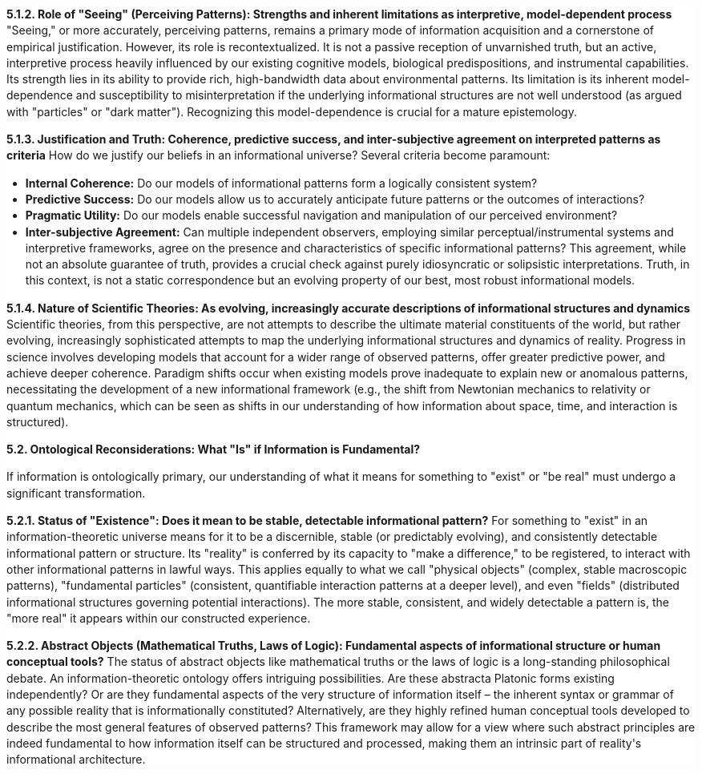 **5.1.2. Role of "Seeing" (Perceiving Patterns): Strengths and inherent limitations as interpretive, model-dependent process**
"Seeing," or more accurately, perceiving patterns, remains a primary mode of information acquisition and a cornerstone of empirical justification. However, its role is recontextualized. It is not a passive reception of unvarnished truth, but an active, interpretive process heavily influenced by our existing cognitive models, biological predispositions, and instrumental capabilities. Its strength lies in its ability to provide rich, high-bandwidth data about environmental patterns. Its limitation is its inherent model-dependence and susceptibility to misinterpretation if the underlying informational structures are not well understood (as argued with "particles" or "dark matter"). Recognizing this model-dependence is crucial for a mature epistemology.

**5.1.3. Justification and Truth: Coherence, predictive success, and inter-subjective agreement on interpreted patterns as criteria**
How do we justify our beliefs in an informational universe? Several criteria become paramount:
*   **Internal Coherence:** Do our models of informational patterns form a logically consistent system?
*   **Predictive Success:** Do our models allow us to accurately anticipate future patterns or the outcomes of interactions?
*   **Pragmatic Utility:** Do our models enable successful navigation and manipulation of our perceived environment?
*   **Inter-subjective Agreement:** Can multiple independent observers, employing similar perceptual/instrumental systems and interpretive frameworks, agree on the presence and characteristics of specific informational patterns? This agreement, while not an absolute guarantee of truth, provides a crucial check against purely idiosyncratic or solipsistic interpretations.
Truth, in this context, is not a static correspondence but an evolving property of our best, most robust informational models.

**5.1.4. Nature of Scientific Theories: As evolving, increasingly accurate descriptions of informational structures and dynamics**
Scientific theories, from this perspective, are not attempts to describe the ultimate material constituents of the world, but rather evolving, increasingly sophisticated attempts to map the underlying informational structures and dynamics of reality. Progress in science involves developing models that account for a wider range of observed patterns, offer greater predictive power, and achieve deeper coherence. Paradigm shifts occur when existing models prove inadequate to explain new or anomalous patterns, necessitating the development of a new informational framework (e.g., the shift from Newtonian mechanics to relativity or quantum mechanics, which can be seen as shifts in our understanding of how information about space, time, and interaction is structured).

**5.2. Ontological Reconsiderations: What "Is" if Information is Fundamental?**

If information is ontologically primary, our understanding of what it means for something to "exist" or "be real" must undergo a significant transformation.

**5.2.1. Status of "Existence": Does it mean to be stable, detectable informational pattern?**
For something to "exist" in an information-theoretic universe means for it to be a discernible, stable (or predictably evolving), and consistently detectable informational pattern or structure. Its "reality" is conferred by its capacity to "make a difference," to be registered, to interact with other informational patterns in lawful ways. This applies equally to what we call "physical objects" (complex, stable macroscopic patterns), "fundamental particles" (consistent, quantifiable interaction patterns at a deeper level), and even "fields" (distributed informational structures governing potential interactions). The more stable, consistent, and widely detectable a pattern is, the "more real" it appears within our constructed experience.

**5.2.2. Abstract Objects (Mathematical Truths, Laws of Logic): Fundamental aspects of informational structure or human conceptual tools?**
The status of abstract objects like mathematical truths or the laws of logic is a long-standing philosophical debate. An information-theoretic ontology offers intriguing possibilities. Are these abstracta Platonic forms existing independently? Or are they fundamental aspects of the very structure of information itself – the inherent syntax or grammar of any possible reality that is informationally constituted? Alternatively, are they highly refined human conceptual tools developed to describe the most general features of observed patterns? This framework may allow for a view where such abstract principles are indeed fundamental to how information itself can be structured and processed, making them an intrinsic part of reality's informational architecture.
